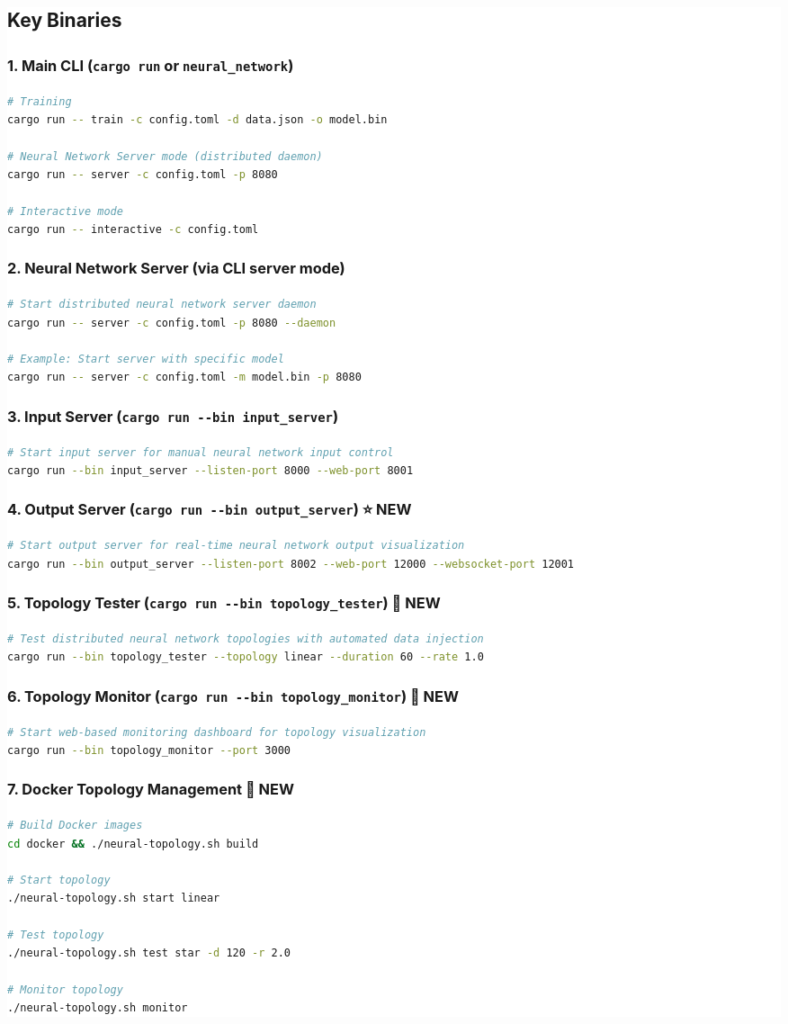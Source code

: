 ## Key Binaries

### 1. Main CLI (`cargo run` or `neural_network`)
```bash
# Training
cargo run -- train -c config.toml -d data.json -o model.bin

# Neural Network Server mode (distributed daemon)
cargo run -- server -c config.toml -p 8080

# Interactive mode
cargo run -- interactive -c config.toml
```

### 2. Neural Network Server (via CLI server mode)
```bash
# Start distributed neural network server daemon
cargo run -- server -c config.toml -p 8080 --daemon

# Example: Start server with specific model
cargo run -- server -c config.toml -m model.bin -p 8080
```

### 3. Input Server (`cargo run --bin input_server`)
```bash
# Start input server for manual neural network input control
cargo run --bin input_server --listen-port 8000 --web-port 8001
```

### 4. Output Server (`cargo run --bin output_server`) ⭐ **NEW**
```bash
# Start output server for real-time neural network output visualization
cargo run --bin output_server --listen-port 8002 --web-port 12000 --websocket-port 12001
```

### 5. Topology Tester (`cargo run --bin topology_tester`) 🐳 **NEW**
```bash
# Test distributed neural network topologies with automated data injection
cargo run --bin topology_tester --topology linear --duration 60 --rate 1.0
```

### 6. Topology Monitor (`cargo run --bin topology_monitor`) 🐳 **NEW**
```bash
# Start web-based monitoring dashboard for topology visualization
cargo run --bin topology_monitor --port 3000
```

### 7. Docker Topology Management 🐳 **NEW**
```bash
# Build Docker images
cd docker && ./neural-topology.sh build

# Start topology
./neural-topology.sh start linear

# Test topology
./neural-topology.sh test star -d 120 -r 2.0

# Monitor topology
./neural-topology.sh monitor
```